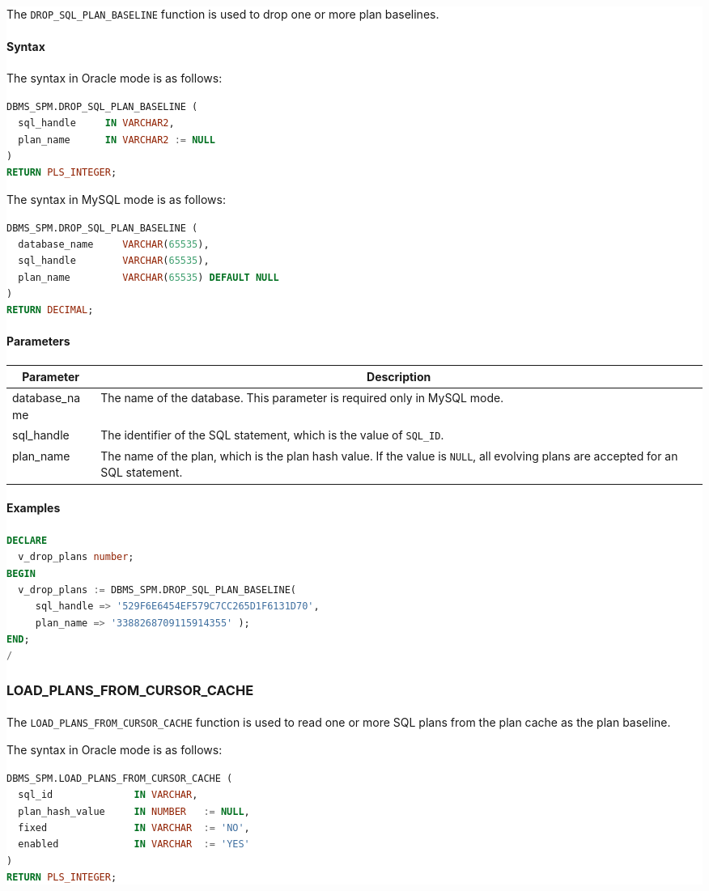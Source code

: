 The `DROP_SQL_PLAN_BASELINE` function is used to drop one or more plan baselines.

#### Syntax

The syntax in Oracle mode is as follows:

```sql
DBMS_SPM.DROP_SQL_PLAN_BASELINE (
  sql_handle     IN VARCHAR2,
  plan_name      IN VARCHAR2 := NULL
)
RETURN PLS_INTEGER;
```

The syntax in MySQL mode is as follows:

```sql
DBMS_SPM.DROP_SQL_PLAN_BASELINE (
  database_name     VARCHAR(65535),
  sql_handle        VARCHAR(65535),
  plan_name         VARCHAR(65535) DEFAULT NULL
)
RETURN DECIMAL;
```

#### Parameters

| **Parameter** | **Description** |
| --- | --- |
| database_name | The name of the database. This parameter is required only in MySQL mode.  |
| sql_handle | The identifier of the SQL statement, which is the value of `SQL_ID`.  |
| plan_name | The name of the plan, which is the plan hash value. If the value is `NULL`, all evolving plans are accepted for an SQL statement.  |

#### Examples

```sql
DECLARE
  v_drop_plans number;
BEGIN
  v_drop_plans := DBMS_SPM.DROP_SQL_PLAN_BASELINE(
     sql_handle => '529F6E6454EF579C7CC265D1F6131D70',
     plan_name => '3388268709115914355' );
END;
/
```

### LOAD_PLANS_FROM_CURSOR_CACHE

The `LOAD_PLANS_FROM_CURSOR_CACHE` function is used to read one or more SQL plans from the plan cache as the plan baseline.

The syntax in Oracle mode is as follows:

```sql
DBMS_SPM.LOAD_PLANS_FROM_CURSOR_CACHE (
  sql_id              IN VARCHAR,
  plan_hash_value     IN NUMBER   := NULL,
  fixed               IN VARCHAR  := 'NO',
  enabled             IN VARCHAR  := 'YES'
)
RETURN PLS_INTEGER;
```
